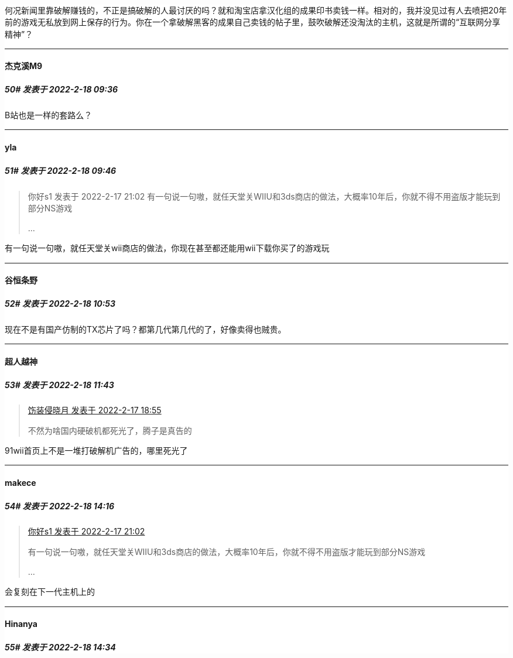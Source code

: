何况新闻里靠破解赚钱的，不正是搞破解的人最讨厌的吗？就和淘宝店拿汉化组的成果印书卖钱一样。相对的，我并没见过有人去喷把20年前的游戏无私放到网上保存的行为。你在一个拿破解黑客的成果自己卖钱的帖子里，鼓吹破解还没淘汰的主机，这就是所谓的“互联网分享精神”？

*****

####  杰克溪M9  
##### 50#       发表于 2022-2-18 09:36

B站也是一样的套路么？

*****

####  yla  
##### 51#       发表于 2022-2-18 09:46

<blockquote>你好s1 发表于 2022-2-17 21:02
有一句说一句嗷，就任天堂关WIIU和3ds商店的做法，大概率10年后，你就不得不用盗版才能玩到部分NS游戏

 ...</blockquote>
有一句说一句嗷，就任天堂关wii商店的做法，你现在甚至都还能用wii下载你买了的游戏玩

*****

####  谷恒条野  
##### 52#       发表于 2022-2-18 10:53

现在不是有国产仿制的TX芯片了吗？都第几代第几代的了，好像卖得也贼贵。

*****

####  超人越神  
##### 53#       发表于 2022-2-18 11:43

<blockquote><a href="httphttps://bbs.saraba1st.com/2b/forum.php?mod=redirect&amp;goto=findpost&amp;pid=54729473&amp;ptid=2053162" target="_blank">饬装侵晓月 发表于 2022-2-17 18:55</a>

不然为啥国内硬破机都死光了，腾子是真告的</blockquote>
91wii首页上不是一堆打破解机广告的，哪里死光了

*****

####  makece  
##### 54#       发表于 2022-2-18 14:16

<blockquote><a href="httphttps://bbs.saraba1st.com/2b/forum.php?mod=redirect&amp;goto=findpost&amp;pid=54730951&amp;ptid=2053162" target="_blank">你好s1 发表于 2022-2-17 21:02</a>

有一句说一句嗷，就任天堂关WIIU和3ds商店的做法，大概率10年后，你就不得不用盗版才能玩到部分NS游戏

 ...</blockquote>
会复刻在下一代主机上的

*****

####  Hinanya  
##### 55#       发表于 2022-2-18 14:34
